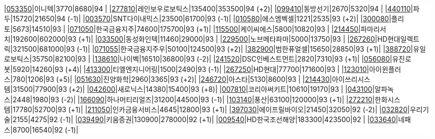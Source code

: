 |[053350](https://finance.daum.net/quotes/A053350)|이니텍|3770|8680|94 |
|[277810](https://finance.daum.net/quotes/A277810)|레인보우로보틱스|135400|353500|94 (+2)|
|[099410](https://finance.daum.net/quotes/A099410)|동방선기|2670|5320|94 |
|[440110](https://finance.daum.net/quotes/A440110)|파두|15720|21650|94 (-1)|
|[003570](https://finance.daum.net/quotes/A003570)|SNT다이내믹스|23500|61700|93 (-1)|
|[010580](https://finance.daum.net/quotes/A010580)|에스엠벡셀|1221|2535|93 (+2)|
|[300080](https://finance.daum.net/quotes/A300080)|플리토|5673|14510|93 |
|[071050](https://finance.daum.net/quotes/A071050)|한국금융지주|74600|175700|93 (+1)|
|[115500](https://finance.daum.net/quotes/A115500)|케이씨에스|5800|10820|93 |
|[214450](https://finance.daum.net/quotes/A214450)|파마리서치|192600|602000|93 (+1)|
|[033500](https://finance.daum.net/quotes/A033500)|동성화인텍|11460|29000|93 |
|[229500](https://finance.daum.net/quotes/A229500)|노브메타파마|5000|13750|93 |
|[267260](https://finance.daum.net/quotes/A267260)|HD현대일렉트릭|321500|681000|93 (-1)|
|[071055](https://finance.daum.net/quotes/A071055)|한국금융지주우|50100|124500|93 (+2)|
|[382900](https://finance.daum.net/quotes/A382900)|범한퓨얼셀|15650|28850|93 (+1)|
|[388720](https://finance.daum.net/quotes/A388720)|유일로보틱스|35750|82100|93 |
|[138610](https://finance.daum.net/quotes/A138610)|나이벡|16510|36800|93 (-2)|
|[241520](https://finance.daum.net/quotes/A241520)|DSC인베스트먼트|2820|7310|93 (+1)|
|[056080](https://finance.daum.net/quotes/A056080)|유진로봇|5920|14260|93 (+4)|
|[413300](https://finance.daum.net/quotes/A413300)|티엘엔지니어링|1500|2490|93 (-1)|
|[267250](https://finance.daum.net/quotes/A267250)|HD현대|77700|171600|93 |
|[123010](https://finance.daum.net/quotes/A123010)|아이윈플러스|780|1206|93 (+5)|
|[051630](https://finance.daum.net/quotes/A051630)|진양화학|2960|3365|93 (+2)|
|[246720](https://finance.daum.net/quotes/A246720)|아스타|5130|8600|93 |
|[214430](https://finance.daum.net/quotes/A214430)|아이쓰리시스템|31500|77900|93 (+2)|
|[042600](https://finance.daum.net/quotes/A042600)|새로닉스|14380|15400|93 (+8)|
|[007810](https://finance.daum.net/quotes/A007810)|코리아써키트|10610|19170|93 |
|[043100](https://finance.daum.net/quotes/A043100)|알파녹스|2448|1980|93 (-2)|
|[166090](https://finance.daum.net/quotes/A166090)|하나머티리얼즈|31200|44500|93 (-1)|
|[103140](https://finance.daum.net/quotes/A103140)|풍산|63100|120000|93 (+1)|
|[272210](https://finance.daum.net/quotes/A272210)|한화시스템|17780|52700|93 (+1)|
|[211050](https://finance.daum.net/quotes/A211050)|인카금융서비스|4645|12800|93 (+1)|
|[397030](https://finance.daum.net/quotes/A397030)|에이프릴바이오|21450|32050|92 (-2)|
|[032820](https://finance.daum.net/quotes/A032820)|우리기술|2155|4275|92 (-1)|
|[039490](https://finance.daum.net/quotes/A039490)|키움증권|130900|278000|92 (+1)|
|[009540](https://finance.daum.net/quotes/A009540)|HD한국조선해양|183300|423500|92 |
|[033640](https://finance.daum.net/quotes/A033640)|네패스|8700|16540|92 (-1)|